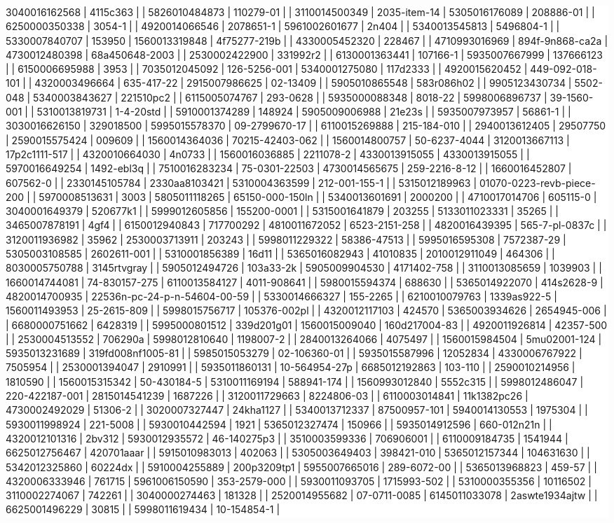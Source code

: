 3040016162568 | 4115c363 |  | 5826010484873 | 110279-01 |  | 3110014500349 | 2035-item-14 | 
5305016176089 | 208886-01 |  | 6250000350338 | 3054-1 |  | 4920014066546 | 2078651-1 | 
5961002601677 | 2n404 |  | 5340013545813 | 5496804-1 |  | 5330007840707 | 153950 | 
1560013319848 | 4f75277-219b |  | 4330005452320 | 228467 |  | 4710993016969 | 894f-9n868-ca2a | 
4730012480398 | 68a450648-2003 |  | 2530002422900 | 331992r2 |  | 6130001363441 | 107166-1 | 
5935007667999 | 137666123 |  | 6150006695988 | 3953 |  | 7035012045092 | 126-5256-001 | 
5340001275080 | 117d2333 |  | 4920015620452 | 449-092-018-101 |  | 4320003496664 | 635-417-22 | 
2915007986625 | 02-13409 |  | 5905010865548 | 583r086h02 |  | 9905123430734 | 5502-048 | 
5340003843627 | 221510pc2 |  | 6115005074767 | 293-0628 |  | 5935000088348 | 8018-22 | 
5998006896737 | 39-1560-001 |  | 5310013819731 | 1-4-20std |  | 5910001374289 | 148924 | 
5905009006988 | 21e23s |  | 5935007973957 | 56861-1 |  | 3030016626150 | 329018500 | 
5995015578370 | 09-2799670-17 |  | 6110015269888 | 215-184-010 |  | 2940013612405 | 29507750 | 
2590015575424 | 009609 |  | 1560014364036 | 70215-42403-062 |  | 1560014800757 | 50-6237-4044 | 
3120013667113 | 17p2c1111-517 |  | 4320010664030 | 4n0733 |  | 1560016036885 | 2211078-2 | 
4330013915055 | 4330013915055 |  | 5970016649254 | 1492-ebl3q |  | 7510016283234 | 75-0301-22503 | 
4730014565675 | 259-2216-8-12 |  | 1660016452807 | 607562-0 |  | 2330145105784 | 2330aa8103421 | 
5310004363599 | 212-001-155-1 |  | 5315012189963 | 01070-0223-revb-piece-200 |  | 5970008513631 | 3003 | 
5805011118265 | 65150-000-150ln |  | 5340013601691 | 2000200 |  | 4710017014706 | 605115-0 | 
3040001649379 | 520677k1 |  | 5999012605856 | 155200-0001 |  | 5315001641879 | 203255 | 
5133011023331 | 35265 |  | 3465007878191 | 4gf4 |  | 6150012940843 | 717700292 | 
4810011672052 | 6523-2151-258 |  | 4820016439395 | 565-7-pl-0837c |  | 3120011936982 | 35962 | 
2530003713911 | 203243 |  | 5998011229322 | 58386-47513 |  | 5995016595308 | 7572387-29 | 
5305003108585 | 2602611-001 |  | 5310001856389 | 16d11 |  | 5365016082943 | 41010835 | 
2010012911049 | 464306 |  | 8030005750788 | 3145rtvgray |  | 5905012494726 | 103a33-2k | 
5905009904530 | 4171402-758 |  | 3110013085659 | 1039903 |  | 1660014744081 | 74-830157-275 | 
6110013584127 | 4011-908641 |  | 5980015594374 | 688630 |  | 5365014922070 | 414s2628-9 | 
4820014700935 | 22536n-pc-24-p-n-54604-00-59 |  | 5330014666327 | 155-2265 |  | 6210010079763 | 1339as922-5 | 
1560011493953 | 25-2615-809 |  | 5998015756717 | 105376-002pl |  | 4320012117103 | 424570 | 
5365003934626 | 2654945-006 |  | 6680000751662 | 6428319 |  | 5995000801512 | 339d201g01 | 
1560015009040 | 160d217004-83 |  | 4920011926814 | 42357-500 |  | 2530004513552 | 706290a | 
5998012810640 | 1198007-2 |  | 2840013264066 | 4075497 |  | 1560015984504 | 5mu02001-124 | 
5935013231689 | 319fd008nf1005-81 |  | 5985015053279 | 02-106360-01 |  | 5935015587996 | 12052834 | 
4330006767922 | 7505954 |  | 2530001394047 | 2910991 |  | 5935011860131 | 10-564954-27p | 
6685012192863 | 103-110 |  | 2590010214956 | 1810590 |  | 1560015315342 | 50-430184-5 | 
5310011169194 | 588941-174 |  | 1560993012840 | 5552c315 |  | 5998012486047 | 220-422187-001 | 
2815014541239 | 1687226 |  | 3120011729663 | 8224806-03 |  | 6110003014841 | 11k1382pc26 | 
4730002492029 | 51306-2 |  | 3020007327447 | 24kha1127 |  | 5340013712337 | 87500957-101 | 
5940014130553 | 1975304 |  | 5930011998924 | 221-5008 |  | 5930010442594 | 1921 | 
5365012327474 | 150966 |  | 5935014912596 | 660-012n21n |  | 4320012101316 | 2bv312 | 
5930012935572 | 46-140275p3 |  | 3510003599336 | 706906001 |  | 6110009184735 | 1541944 | 
6625012756467 | 420701aaar |  | 5915010983013 | 402063 |  | 5305003649403 | 398421-010 | 
5365012157344 | 104631630 |  | 5342012325860 | 60224dx |  | 5910004255889 | 200p3209tp1 | 
5955007665016 | 289-6072-00 |  | 5365013968823 | 459-57 |  | 4320006333946 | 761715 | 
5961006150590 | 353-2579-000 |  | 5930011093705 | 1715993-502 |  | 5310000355356 | 10116502 | 
3110002274067 | 742261 |  | 3040000274463 | 181328 |  | 2520014955682 | 07-0711-0085 | 
6145011033078 | 2aswte1934ajtw |  | 6625001496229 | 30815 |  | 5998011619434 | 10-154854-1 | 
